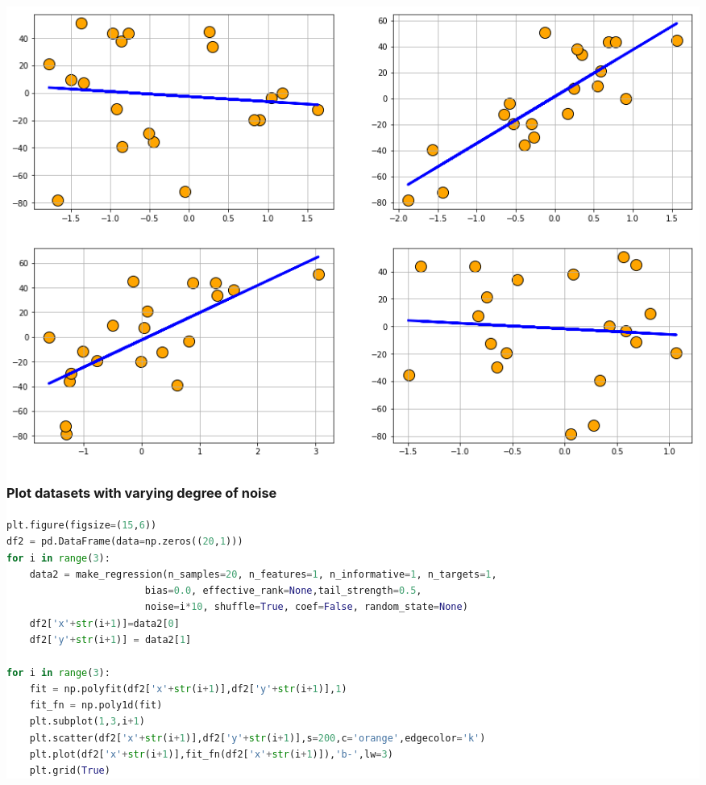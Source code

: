 
![png](02.b%20-%20Synthetic%20Data%20Generation_files/02.b%20-%20Synthetic%20Data%20Generation_11_0.png)


### Plot datasets with varying degree of noise


```python
plt.figure(figsize=(15,6))
df2 = pd.DataFrame(data=np.zeros((20,1)))
for i in range(3):
    data2 = make_regression(n_samples=20, n_features=1, n_informative=1, n_targets=1, 
                        bias=0.0, effective_rank=None,tail_strength=0.5, 
                        noise=i*10, shuffle=True, coef=False, random_state=None)
    df2['x'+str(i+1)]=data2[0]
    df2['y'+str(i+1)] = data2[1]

for i in range(3):
    fit = np.polyfit(df2['x'+str(i+1)],df2['y'+str(i+1)],1)
    fit_fn = np.poly1d(fit)
    plt.subplot(1,3,i+1)
    plt.scatter(df2['x'+str(i+1)],df2['y'+str(i+1)],s=200,c='orange',edgecolor='k')
    plt.plot(df2['x'+str(i+1)],fit_fn(df2['x'+str(i+1)]),'b-',lw=3)
    plt.grid(True)
```
